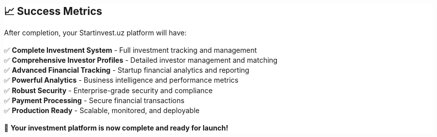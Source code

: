 ## 📈 Success Metrics

After completion, your Startinvest.uz platform will have:

✅ **Complete Investment System** - Full investment tracking and management  
✅ **Comprehensive Investor Profiles** - Detailed investor management and matching  
✅ **Advanced Financial Tracking** - Startup financial analytics and reporting  
✅ **Powerful Analytics** - Business intelligence and performance metrics  
✅ **Robust Security** - Enterprise-grade security and compliance  
✅ **Payment Processing** - Secure financial transactions  
✅ **Production Ready** - Scalable, monitored, and deployable

🎉 **Your investment platform is now complete and ready for launch!**
